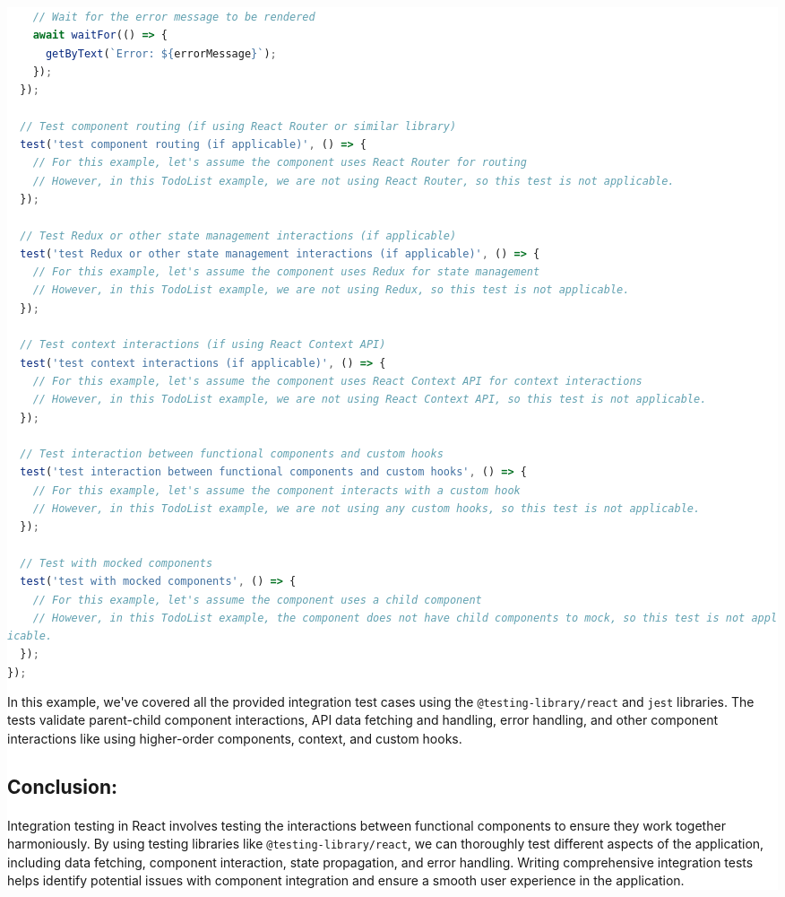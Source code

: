 ```jsx
    // Wait for the error message to be rendered
    await waitFor(() => {
      getByText(`Error: ${errorMessage}`);
    });
  });

  // Test component routing (if using React Router or similar library)
  test('test component routing (if applicable)', () => {
    // For this example, let's assume the component uses React Router for routing
    // However, in this TodoList example, we are not using React Router, so this test is not applicable.
  });

  // Test Redux or other state management interactions (if applicable)
  test('test Redux or other state management interactions (if applicable)', () => {
    // For this example, let's assume the component uses Redux for state management
    // However, in this TodoList example, we are not using Redux, so this test is not applicable.
  });

  // Test context interactions (if using React Context API)
  test('test context interactions (if applicable)', () => {
    // For this example, let's assume the component uses React Context API for context interactions
    // However, in this TodoList example, we are not using React Context API, so this test is not applicable.
  });

  // Test interaction between functional components and custom hooks
  test('test interaction between functional components and custom hooks', () => {
    // For this example, let's assume the component interacts with a custom hook
    // However, in this TodoList example, we are not using any custom hooks, so this test is not applicable.
  });

  // Test with mocked components
  test('test with mocked components', () => {
    // For this example, let's assume the component uses a child component
    // However, in this TodoList example, the component does not have child components to mock, so this test is not applicable.
  });
});
```

In this example, we've covered all the provided integration test cases using the `@testing-library/react` and `jest` libraries. The tests validate parent-child component interactions, API data fetching and handling, error handling, and other component interactions like using higher-order components, context, and custom hooks.


## Conclusion:

Integration testing in React involves testing the interactions between functional components to ensure they work together harmoniously. By using testing libraries like `@testing-library/react`, we can thoroughly test different aspects of the application, including data fetching, component interaction, state propagation, and error handling. Writing comprehensive integration tests helps identify potential issues with component integration and ensure a smooth user experience in the application.